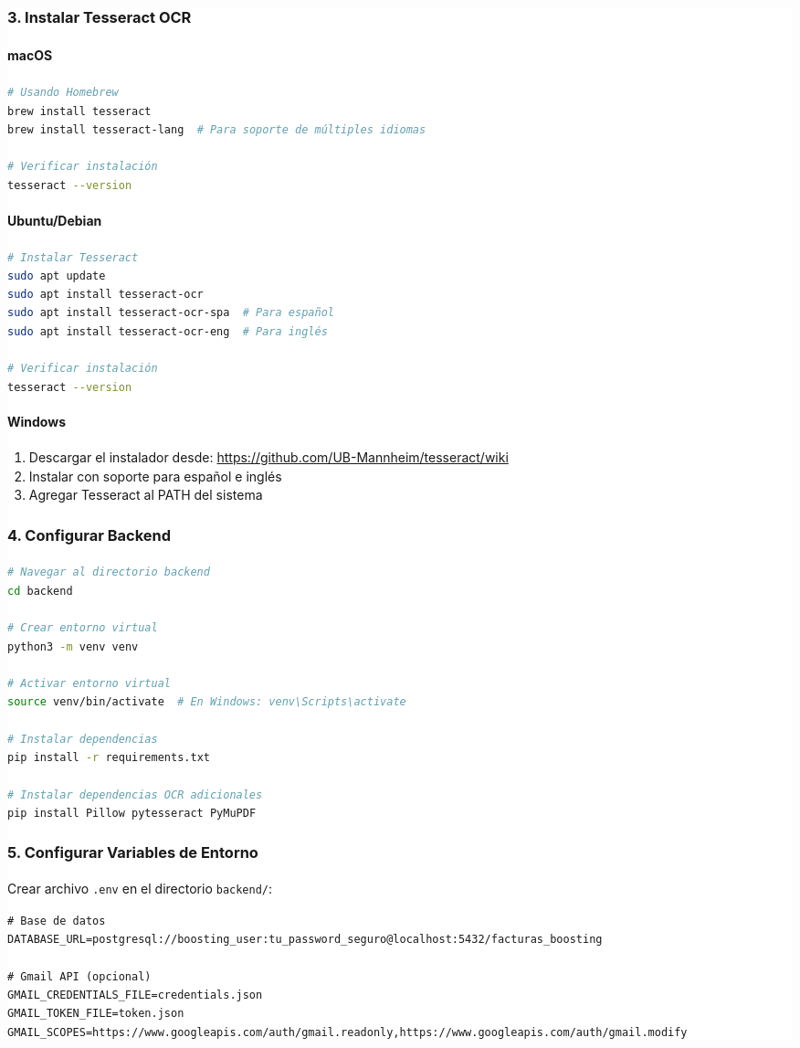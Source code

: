 ### 3. Instalar Tesseract OCR

#### macOS
```bash
# Usando Homebrew
brew install tesseract
brew install tesseract-lang  # Para soporte de múltiples idiomas

# Verificar instalación
tesseract --version
```

#### Ubuntu/Debian
```bash
# Instalar Tesseract
sudo apt update
sudo apt install tesseract-ocr
sudo apt install tesseract-ocr-spa  # Para español
sudo apt install tesseract-ocr-eng  # Para inglés

# Verificar instalación
tesseract --version
```

#### Windows
1. Descargar el instalador desde: https://github.com/UB-Mannheim/tesseract/wiki
2. Instalar con soporte para español e inglés
3. Agregar Tesseract al PATH del sistema

### 4. Configurar Backend

```bash
# Navegar al directorio backend
cd backend

# Crear entorno virtual
python3 -m venv venv

# Activar entorno virtual
source venv/bin/activate  # En Windows: venv\Scripts\activate

# Instalar dependencias
pip install -r requirements.txt

# Instalar dependencias OCR adicionales
pip install Pillow pytesseract PyMuPDF
```

### 5. Configurar Variables de Entorno

Crear archivo `.env` en el directorio `backend/`:

```env
# Base de datos
DATABASE_URL=postgresql://boosting_user:tu_password_seguro@localhost:5432/facturas_boosting

# Gmail API (opcional)
GMAIL_CREDENTIALS_FILE=credentials.json
GMAIL_TOKEN_FILE=token.json
GMAIL_SCOPES=https://www.googleapis.com/auth/gmail.readonly,https://www.googleapis.com/auth/gmail.modify
```

